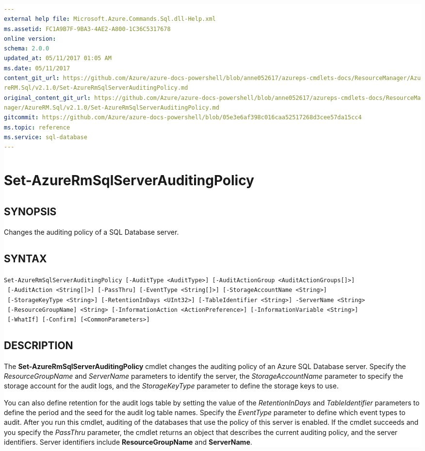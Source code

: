 ```yaml
---
external help file: Microsoft.Azure.Commands.Sql.dll-Help.xml
ms.assetid: FC1A9B7F-9BA3-4AE2-A800-1C36C5317678
online version:
schema: 2.0.0
updated_at: 05/11/2017 01:05 AM
ms.date: 05/11/2017
content_git_url: https://github.com/Azure/azure-docs-powershell/blob/anne052617/azureps-cmdlets-docs/ResourceManager/AzureRM.Sql/v2.1.0/Set-AzureRmSqlServerAuditingPolicy.md
original_content_git_url: https://github.com/Azure/azure-docs-powershell/blob/anne052617/azureps-cmdlets-docs/ResourceManager/AzureRM.Sql/v2.1.0/Set-AzureRmSqlServerAuditingPolicy.md
gitcommit: https://github.com/Azure/azure-docs-powershell/blob/05e3e6af398c016caa52517268d3cee57da15cc4
ms.topic: reference
ms.service: sql-database
---
```


# Set-AzureRmSqlServerAuditingPolicy

## SYNOPSIS
Changes the auditing policy of a SQL Database server.

## SYNTAX

```
Set-AzureRmSqlServerAuditingPolicy [-AuditType <AuditType>] [-AuditActionGroup <AuditActionGroups[]>]
 [-AuditAction <String[]>] [-PassThru] [-EventType <String[]>] [-StorageAccountName <String>]
 [-StorageKeyType <String>] [-RetentionInDays <UInt32>] [-TableIdentifier <String>] -ServerName <String>
 [-ResourceGroupName] <String> [-InformationAction <ActionPreference>] [-InformationVariable <String>]
 [-WhatIf] [-Confirm] [<CommonParameters>]
```

## DESCRIPTION
The **Set-AzureRmSqlServerAuditingPolicy** cmdlet changes the auditing policy of an Azure SQL Database server.
Specify the *ResourceGroupName* and *ServerName* parameters to identify the server, the *StorageAccountName* parameter to specify the storage account for the audit logs, and the *StorageKeyType* parameter to define the storage keys to use.

You can also define retention for the audit logs table by setting the value of the *RetentionInDays* and *TableIdentifier* parameters to define the period and the seed for the audit log table names.
Specify the *EventType* parameter to define which event types to audit.
After you run this cmdlet, auditing of the databases that use the policy of this server is enabled.
If the cmdlet succeeds and you specify the *PassThru* parameter, the cmdlet returns an object that describes the current auditing policy, and the server identifiers.
Server identifiers include **ResourceGroupName** and **ServerName**.
